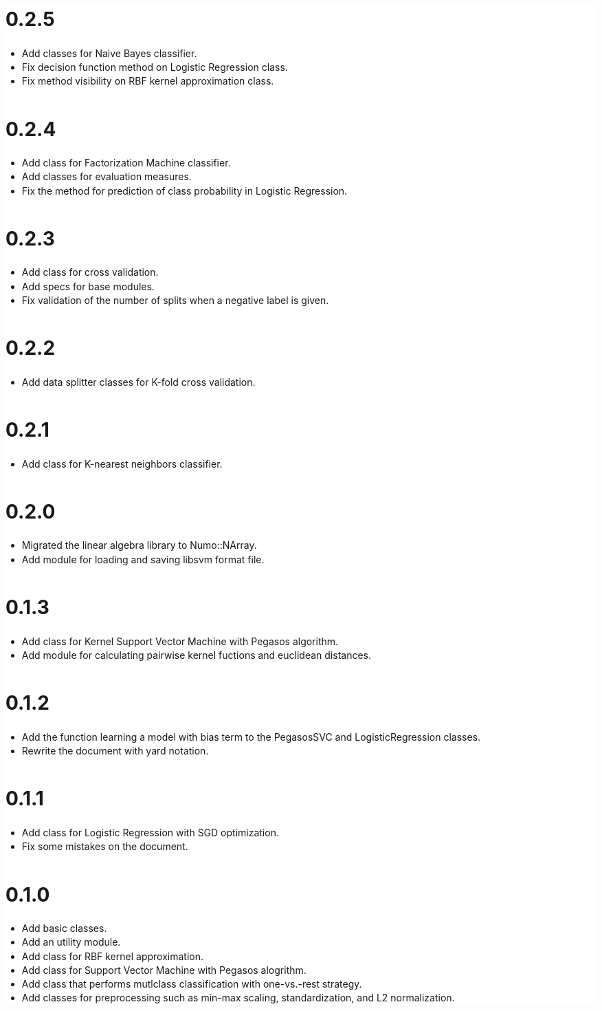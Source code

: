 # 0.2.5
- Add classes for Naive Bayes classifier.
- Fix decision function method on Logistic Regression class.
- Fix method visibility on RBF kernel approximation class.

# 0.2.4
- Add class for Factorization Machine classifier.
- Add classes for evaluation measures.
- Fix the method for prediction of class probability in Logistic Regression.

# 0.2.3
- Add class for cross validation.
- Add specs for base modules.
- Fix validation of the number of splits when a negative label is given.

# 0.2.2
- Add data splitter classes for K-fold cross validation.

# 0.2.1
- Add class for K-nearest neighbors classifier.

# 0.2.0
- Migrated the linear algebra library to Numo::NArray.
- Add module for loading and saving libsvm format file.

# 0.1.3
- Add class for Kernel Support Vector Machine with Pegasos algorithm.
- Add module for calculating pairwise kernel fuctions and euclidean distances.

# 0.1.2
- Add the function learning a model with bias term to the PegasosSVC and LogisticRegression classes.
- Rewrite the document with yard notation.

# 0.1.1
- Add class for Logistic Regression with SGD optimization.
- Fix some mistakes on the document.

# 0.1.0
- Add basic classes.
- Add an utility module.
- Add class for RBF kernel approximation.
- Add class for Support Vector Machine with Pegasos alogrithm.
- Add class that performs mutlclass classification with one-vs.-rest strategy.
- Add classes for preprocessing such as min-max scaling, standardization, and L2 normalization.
